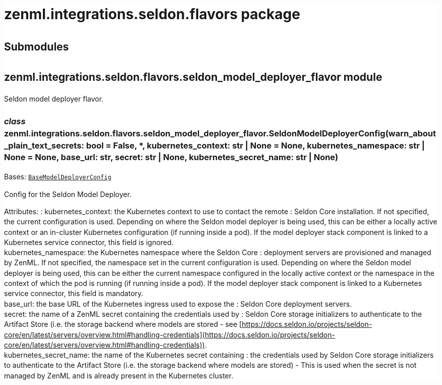 # zenml.integrations.seldon.flavors package

## Submodules

## zenml.integrations.seldon.flavors.seldon_model_deployer_flavor module

Seldon model deployer flavor.

### *class* zenml.integrations.seldon.flavors.seldon_model_deployer_flavor.SeldonModelDeployerConfig(warn_about_plain_text_secrets: bool = False, \*, kubernetes_context: str | None = None, kubernetes_namespace: str | None = None, base_url: str, secret: str | None, kubernetes_secret_name: str | None)

Bases: [`BaseModelDeployerConfig`](zenml.model_deployers.md#zenml.model_deployers.base_model_deployer.BaseModelDeployerConfig)

Config for the Seldon Model Deployer.

Attributes:
: kubernetes_context: the Kubernetes context to use to contact the remote
  : Seldon Core installation. If not specified, the current
    configuration is used. Depending on where the Seldon model deployer
    is being used, this can be either a locally active context or an
    in-cluster Kubernetes configuration (if running inside a pod).
    If the model deployer stack component is linked to a Kubernetes
    service connector, this field is ignored.
  <br/>
  kubernetes_namespace: the Kubernetes namespace where the Seldon Core
  : deployment servers are provisioned and managed by ZenML. If not
    specified, the namespace set in the current configuration is used.
    Depending on where the Seldon model deployer is being used, this can
    be either the current namespace configured in the locally active
    context or the namespace in the context of which the pod is running
    (if running inside a pod).
    If the model deployer stack component is linked to a Kubernetes
    service connector, this field is mandatory.
  <br/>
  base_url: the base URL of the Kubernetes ingress used to expose the
  : Seldon Core deployment servers.
  <br/>
  secret: the name of a ZenML secret containing the credentials used by
  : Seldon Core storage initializers to authenticate to the Artifact
    Store (i.e. the storage backend where models are stored - see
    [https://docs.seldon.io/projects/seldon-core/en/latest/servers/overview.html#handling-credentials](https://docs.seldon.io/projects/seldon-core/en/latest/servers/overview.html#handling-credentials)).
  <br/>
  kubernetes_secret_name: the name of the Kubernetes secret containing
  : the credentials used by Seldon Core storage initializers to
    authenticate to the Artifact Store (i.e. the storage backend where
    models are stored) - This is used when the secret is not managed by
    ZenML and is already present in the Kubernetes cluster.
